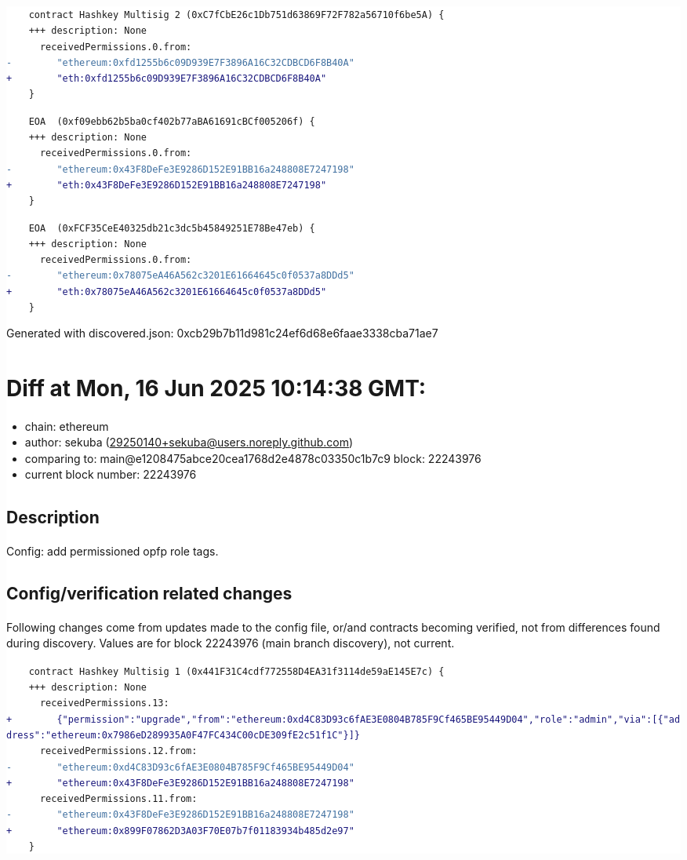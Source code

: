 ```diff
    contract Hashkey Multisig 2 (0xC7fCbE26c1Db751d63869F72F782a56710f6be5A) {
    +++ description: None
      receivedPermissions.0.from:
-        "ethereum:0xfd1255b6c09D939E7F3896A16C32CDBCD6F8B40A"
+        "eth:0xfd1255b6c09D939E7F3896A16C32CDBCD6F8B40A"
    }
```

```diff
    EOA  (0xf09ebb62b5ba0cf402b77aBA61691cBCf005206f) {
    +++ description: None
      receivedPermissions.0.from:
-        "ethereum:0x43F8DeFe3E9286D152E91BB16a248808E7247198"
+        "eth:0x43F8DeFe3E9286D152E91BB16a248808E7247198"
    }
```

```diff
    EOA  (0xFCF35CeE40325db21c3dc5b45849251E78Be47eb) {
    +++ description: None
      receivedPermissions.0.from:
-        "ethereum:0x78075eA46A562c3201E61664645c0f0537a8DDd5"
+        "eth:0x78075eA46A562c3201E61664645c0f0537a8DDd5"
    }
```

Generated with discovered.json: 0xcb29b7b11d981c24ef6d68e6faae3338cba71ae7

# Diff at Mon, 16 Jun 2025 10:14:38 GMT:

- chain: ethereum
- author: sekuba (<29250140+sekuba@users.noreply.github.com>)
- comparing to: main@e1208475abce20cea1768d2e4878c03350c1b7c9 block: 22243976
- current block number: 22243976

## Description

Config: add permissioned opfp role tags.

## Config/verification related changes

Following changes come from updates made to the config file,
or/and contracts becoming verified, not from differences found during
discovery. Values are for block 22243976 (main branch discovery), not current.

```diff
    contract Hashkey Multisig 1 (0x441F31C4cdf772558D4EA31f3114de59aE145E7c) {
    +++ description: None
      receivedPermissions.13:
+        {"permission":"upgrade","from":"ethereum:0xd4C83D93c6fAE3E0804B785F9Cf465BE95449D04","role":"admin","via":[{"address":"ethereum:0x7986eD289935A0F47FC434C00cDE309fE2c51f1C"}]}
      receivedPermissions.12.from:
-        "ethereum:0xd4C83D93c6fAE3E0804B785F9Cf465BE95449D04"
+        "ethereum:0x43F8DeFe3E9286D152E91BB16a248808E7247198"
      receivedPermissions.11.from:
-        "ethereum:0x43F8DeFe3E9286D152E91BB16a248808E7247198"
+        "ethereum:0x899F07862D3A03F70E07b7f01183934b485d2e97"
    }
```
